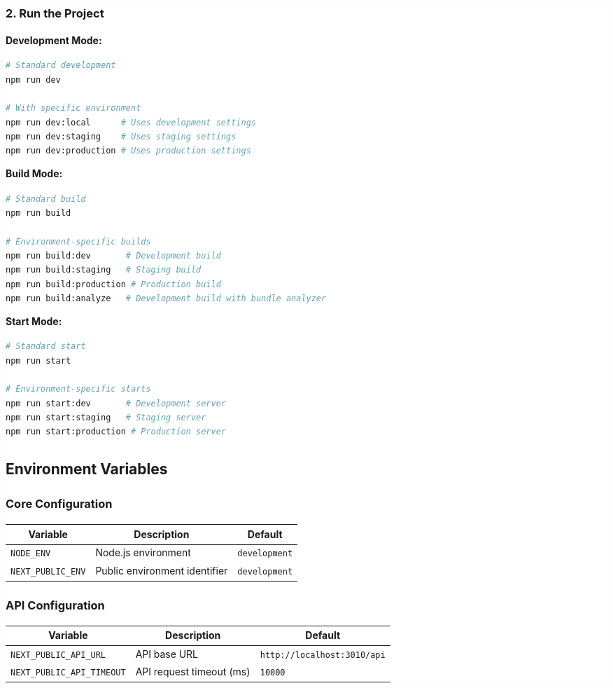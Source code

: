 ### 2. Run the Project

**Development Mode:**

```bash
# Standard development
npm run dev

# With specific environment
npm run dev:local      # Uses development settings
npm run dev:staging    # Uses staging settings
npm run dev:production # Uses production settings
```

**Build Mode:**

```bash
# Standard build
npm run build

# Environment-specific builds
npm run build:dev       # Development build
npm run build:staging   # Staging build
npm run build:production # Production build
npm run build:analyze   # Development build with bundle analyzer
```

**Start Mode:**

```bash
# Standard start
npm run start

# Environment-specific starts
npm run start:dev       # Development server
npm run start:staging   # Staging server
npm run start:production # Production server
```

## Environment Variables

### Core Configuration

| Variable          | Description                   | Default       |
| ----------------- | ----------------------------- | ------------- |
| `NODE_ENV`        | Node.js environment           | `development` |
| `NEXT_PUBLIC_ENV` | Public environment identifier | `development` |

### API Configuration

| Variable                  | Description              | Default                     |
| ------------------------- | ------------------------ | --------------------------- |
| `NEXT_PUBLIC_API_URL`     | API base URL             | `http://localhost:3010/api` |
| `NEXT_PUBLIC_API_TIMEOUT` | API request timeout (ms) | `10000`                     |
